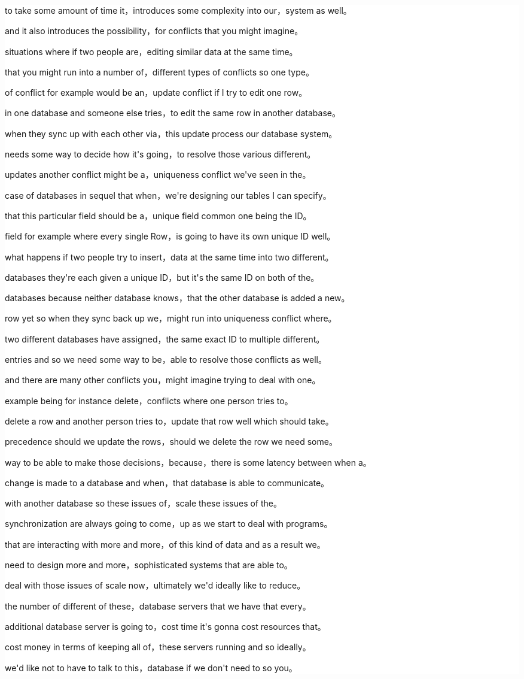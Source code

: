 to take some amount of time it，introduces some complexity into our，system as well。

and it also introduces the possibility，for conflicts that you might imagine。

situations where if two people are，editing similar data at the same time。

that you might run into a number of，different types of conflicts so one type。

of conflict for example would be an，update conflict if I try to edit one row。

in one database and someone else tries，to edit the same row in another database。

when they sync up with each other via，this update process our database system。

needs some way to decide how it's going，to resolve those various different。

updates another conflict might be a，uniqueness conflict we've seen in the。

case of databases in sequel that when，we're designing our tables I can specify。

that this particular field should be a，unique field common one being the ID。

field for example where every single Row，is going to have its own unique ID well。

what happens if two people try to insert，data at the same time into two different。

databases they're each given a unique ID，but it's the same ID on both of the。

databases because neither database knows，that the other database is added a new。

row yet so when they sync back up we，might run into uniqueness conflict where。

two different databases have assigned，the same exact ID to multiple different。

entries and so we need some way to be，able to resolve those conflicts as well。

and there are many other conflicts you，might imagine trying to deal with one。

example being for instance delete，conflicts where one person tries to。

delete a row and another person tries to，update that row well which should take。

precedence should we update the rows，should we delete the row we need some。

way to be able to make those decisions，because，there is some latency between when a。

change is made to a database and when，that database is able to communicate。

with another database so these issues of，scale these issues of the。

synchronization are always going to come，up as we start to deal with programs。

that are interacting with more and more，of this kind of data and as a result we。

need to design more and more，sophisticated systems that are able to。

deal with those issues of scale now，ultimately we'd ideally like to reduce。

the number of different of these，database servers that we have that every。

additional database server is going to，cost time it's gonna cost resources that。

cost money in terms of keeping all of，these servers running and so ideally。

we'd like not to have to talk to this，database if we don't need to so you。
